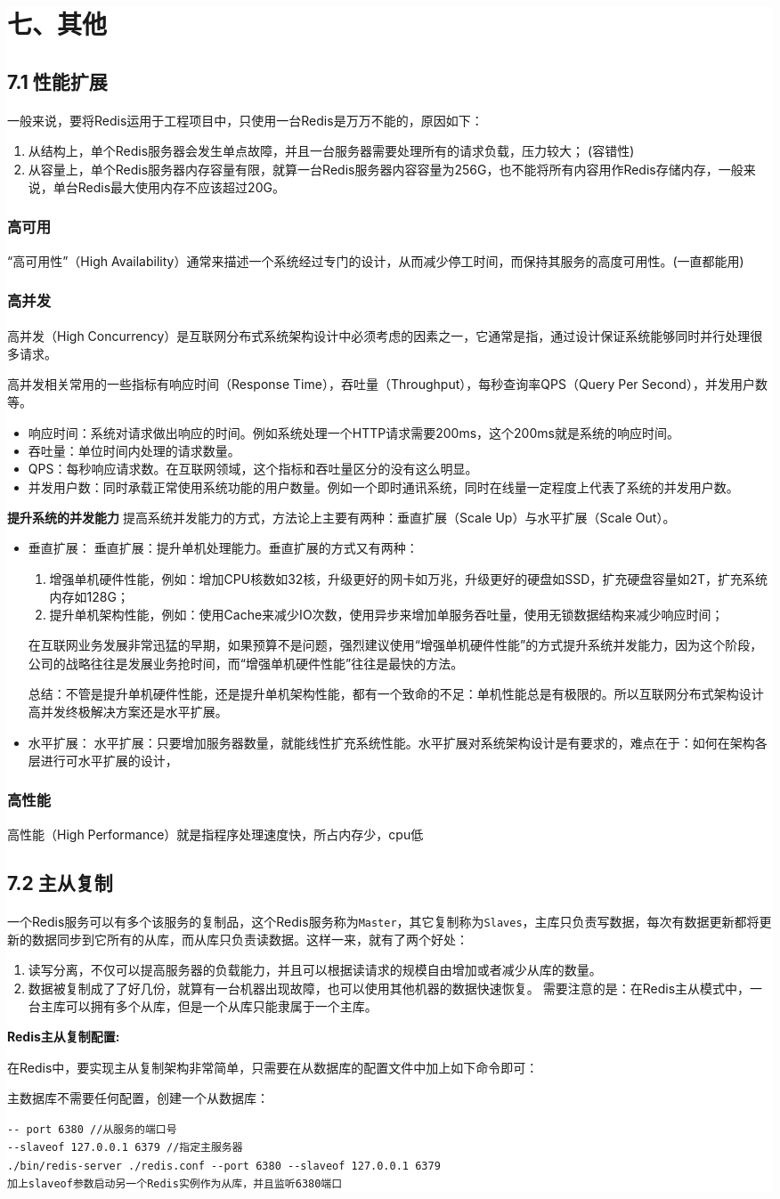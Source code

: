 # 七、其他

## 7.1 性能扩展

一般来说，要将Redis运用于工程项目中，只使用一台Redis是万万不能的，原因如下：
1. 从结构上，单个Redis服务器会发生单点故障，并且一台服务器需要处理所有的请求负载，压力较大； (容错性)
2. 从容量上，单个Redis服务器内存容量有限，就算一台Redis服务器内容容量为256G，也不能将所有内容用作Redis存储内存，一般来说，单台Redis最大使用内存不应该超过20G。

### 高可用

“高可用性”（High Availability）通常来描述一个系统经过专门的设计，从而减少停工时间，而保持其服务的高度可用性。(一直都能用)

### 高并发
高并发（High Concurrency）是互联网分布式系统架构设计中必须考虑的因素之一，它通常是指，通过设计保证系统能够同时并行处理很多请求。

高并发相关常用的一些指标有响应时间（Response Time），吞吐量（Throughput），每秒查询率QPS（Query Per Second），并发用户数等。

+ 响应时间：系统对请求做出响应的时间。例如系统处理一个HTTP请求需要200ms，这个200ms就是系统的响应时间。
+ 吞吐量：单位时间内处理的请求数量。
+ QPS：每秒响应请求数。在互联网领域，这个指标和吞吐量区分的没有这么明显。
+ 并发用户数：同时承载正常使用系统功能的用户数量。例如一个即时通讯系统，同时在线量一定程度上代表了系统的并发用户数。

**提升系统的并发能力**
提高系统并发能力的方式，方法论上主要有两种：垂直扩展（Scale Up）与水平扩展（Scale Out）。
+ 垂直扩展：
  垂直扩展：提升单机处理能力。垂直扩展的方式又有两种：

  1. 增强单机硬件性能，例如：增加CPU核数如32核，升级更好的网卡如万兆，升级更好的硬盘如SSD，扩充硬盘容量如2T，扩充系统内存如128G；
  2. 提升单机架构性能，例如：使用Cache来减少IO次数，使用异步来增加单服务吞吐量，使用无锁数据结构来减少响应时间；

  在互联网业务发展非常迅猛的早期，如果预算不是问题，强烈建议使用“增强单机硬件性能”的方式提升系统并发能力，因为这个阶段，公司的战略往往是发展业务抢时间，而“增强单机硬件性能”往往是最快的方法。

  总结：不管是提升单机硬件性能，还是提升单机架构性能，都有一个致命的不足：单机性能总是有极限的。所以互联网分布式架构设计高并发终极解决方案还是水平扩展。

+ 水平扩展：
  水平扩展：只要增加服务器数量，就能线性扩充系统性能。水平扩展对系统架构设计是有要求的，难点在于：如何在架构各层进行可水平扩展的设计，

### 高性能

高性能（High Performance）就是指程序处理速度快，所占内存少，cpu低

## 7.2 主从复制

一个Redis服务可以有多个该服务的复制品，这个Redis服务称为`Master`，其它复制称为`Slaves`，主库只负责写数据，每次有数据更新都将更新的数据同步到它所有的从库，而从库只负责读数据。这样一来，就有了两个好处：

1. 读写分离，不仅可以提高服务器的负载能力，并且可以根据读请求的规模自由增加或者减少从库的数量。
2. 数据被复制成了了好几份，就算有一台机器出现故障，也可以使用其他机器的数据快速恢复。
   需要注意的是：在Redis主从模式中，一台主库可以拥有多个从库，但是一个从库只能隶属于一个主库。

**Redis主从复制配置:**

在Redis中，要实现主从复制架构非常简单，只需要在从数据库的配置文件中加上如下命令即可：

主数据库不需要任何配置，创建一个从数据库：

```txt
-- port 6380 //从服务的端口号
--slaveof 127.0.0.1 6379 //指定主服务器
./bin/redis-server ./redis.conf --port 6380 --slaveof 127.0.0.1 6379
加上slaveof参数启动另一个Redis实例作为从库，并且监听6380端口
```

